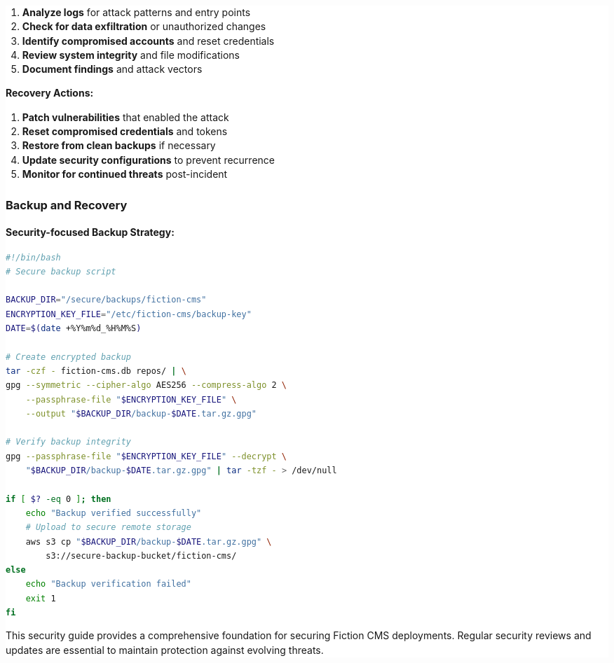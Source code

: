 1. **Analyze logs** for attack patterns and entry points
2. **Check for data exfiltration** or unauthorized changes
3. **Identify compromised accounts** and reset credentials
4. **Review system integrity** and file modifications
5. **Document findings** and attack vectors

**Recovery Actions:**

1. **Patch vulnerabilities** that enabled the attack
2. **Reset compromised credentials** and tokens
3. **Restore from clean backups** if necessary
4. **Update security configurations** to prevent recurrence
5. **Monitor for continued threats** post-incident

### Backup and Recovery

**Security-focused Backup Strategy:**

```bash
#!/bin/bash
# Secure backup script

BACKUP_DIR="/secure/backups/fiction-cms"
ENCRYPTION_KEY_FILE="/etc/fiction-cms/backup-key"
DATE=$(date +%Y%m%d_%H%M%S)

# Create encrypted backup
tar -czf - fiction-cms.db repos/ | \
gpg --symmetric --cipher-algo AES256 --compress-algo 2 \
    --passphrase-file "$ENCRYPTION_KEY_FILE" \
    --output "$BACKUP_DIR/backup-$DATE.tar.gz.gpg"

# Verify backup integrity
gpg --passphrase-file "$ENCRYPTION_KEY_FILE" --decrypt \
    "$BACKUP_DIR/backup-$DATE.tar.gz.gpg" | tar -tzf - > /dev/null

if [ $? -eq 0 ]; then
    echo "Backup verified successfully"
    # Upload to secure remote storage
    aws s3 cp "$BACKUP_DIR/backup-$DATE.tar.gz.gpg" \
        s3://secure-backup-bucket/fiction-cms/
else
    echo "Backup verification failed"
    exit 1
fi
```

This security guide provides a comprehensive foundation for securing Fiction CMS deployments. Regular security reviews and updates are essential to maintain protection against evolving threats.
